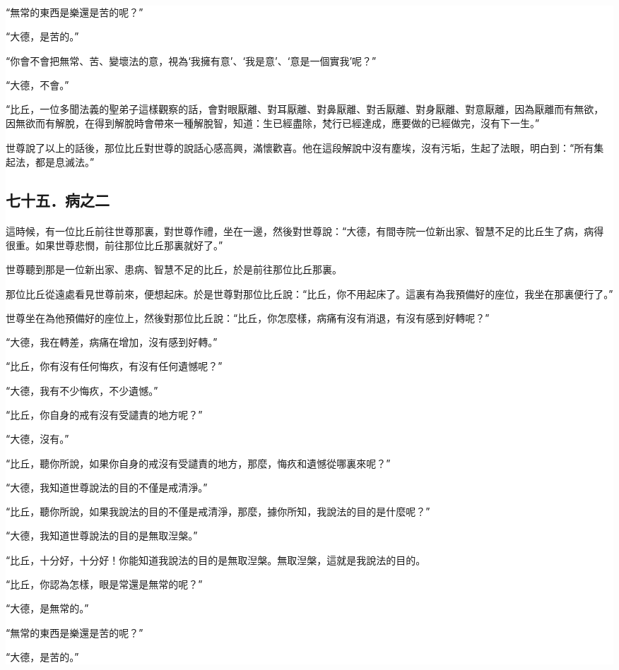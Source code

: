 “無常的東西是樂還是苦的呢？”

“大德，是苦的。”

“你會不會把無常、苦、變壞法的意，視為‘我擁有意’、‘我是意’、‘意是一個實我’呢？”

“大德，不會。”

“比丘，一位多聞法義的聖弟子這樣觀察的話，會對眼厭離、對耳厭離、對鼻厭離、對舌厭離、對身厭離、對意厭離，因為厭離而有無欲，因無欲而有解脫，在得到解脫時會帶來一種解脫智，知道：生已經盡除，梵行已經達成，應要做的已經做完，沒有下一生。”

世尊說了以上的話後，那位比丘對世尊的說話心感高興，滿懷歡喜。他在這段解說中沒有塵埃，沒有污垢，生起了法眼，明白到：“所有集起法，都是息滅法。”

## 七十五．病之二

這時候，有一位比丘前往世尊那裏，對世尊作禮，坐在一邊，然後對世尊說：“大德，有間寺院一位新出家、智慧不足的比丘生了病，病得很重。如果世尊悲憫，前往那位比丘那裏就好了。”

世尊聽到那是一位新出家、患病、智慧不足的比丘，於是前往那位比丘那裏。

那位比丘從遠處看見世尊前來，便想起床。於是世尊對那位比丘說：“比丘，你不用起床了。這裏有為我預備好的座位，我坐在那裏便行了。”

世尊坐在為他預備好的座位上，然後對那位比丘說：“比丘，你怎麼樣，病痛有沒有消退，有沒有感到好轉呢？”

“大德，我在轉差，病痛在增加，沒有感到好轉。”

“比丘，你有沒有任何悔疚，有沒有任何遺憾呢？”

“大德，我有不少悔疚，不少遺憾。”

“比丘，你自身的戒有沒有受譴責的地方呢？”

“大德，沒有。”

“比丘，聽你所說，如果你自身的戒沒有受譴責的地方，那麼，悔疚和遺憾從哪裏來呢？”

“大德，我知道世尊說法的目的不僅是戒清淨。”

“比丘，聽你所說，如果我說法的目的不僅是戒清淨，那麼，據你所知，我說法的目的是什麼呢？”

“大德，我知道世尊說法的目的是無取湼槃。”

“比丘，十分好，十分好！你能知道我說法的目的是無取湼槃。無取湼槃，這就是我說法的目的。

“比丘，你認為怎樣，眼是常還是無常的呢？”

“大德，是無常的。”

“無常的東西是樂還是苦的呢？”

“大德，是苦的。”

